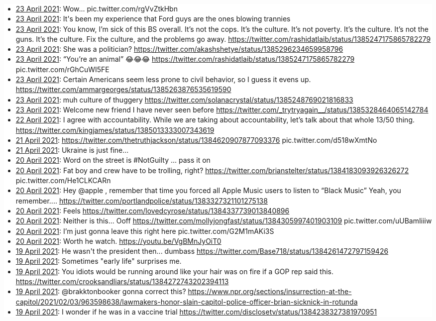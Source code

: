 * [23 April 2021](https://web.archive.org/web/20210423021708/https://twitter.com/HonestNodeMode/status/1385417280960479238): Wow... pic.twitter.com/rgVvZtkHbn 
* [23 April 2021](https://web.archive.org/web/20210423015524/https://twitter.com/HonestNodeMode/status/1385411789719023616): It's been my experience that Ford guys are the ones blowing trannies 
* [23 April 2021](https://web.archive.org/web/20210423014951/https://twitter.com/HonestNodeMode/status/1385410504932433926): You know, I’m sick of this BS overall.  It’s not the cops. It’s the culture.  It’s not poverty. It’s the culture.  It’s not the guns. It’s the culture.  Fix the culture, and the problems go away. https://twitter.com/rashidatlaib/status/1385247175865782279 
* [23 April 2021](https://web.archive.org/web/20210423013458/https://twitter.com/HonestNodeMode/status/1385406716246908931): She was a politician? https://twitter.com/akashshetye/status/1385296234659958796 
* [23 April 2021](https://web.archive.org/web/20210423013333/https://twitter.com/HonestNodeMode/status/1385406349153026054): “You’re an animal”   😂😂😂  https://twitter.com/rashidatlaib/status/1385247175865782279  pic.twitter.com/rGhCuWI5FE 
* [23 April 2021](https://web.archive.org/web/20210423013129/https://twitter.com/HonestNodeMode/status/1385405816606429188): Certain Americans seem less prone to civil behavior, so I guess it evens up. https://twitter.com/ammargeorges/status/1385263876535619590 
* [23 April 2021](https://web.archive.org/web/20210423013045/https://twitter.com/HonestNodeMode/status/1385405618836676612): muh culture of thuggery https://twitter.com/solanacrystal/status/1385248769021816833 
* [23 April 2021](https://web.archive.org/web/20210423012046/https://twitter.com/HonestNodeMode/status/1385403123225743361): Welcome new friend I have never seen before https://twitter.com/_trytryagain__/status/1385328464065142784 
* [22 April 2021](https://web.archive.org/web/20210422043455/https://twitter.com/HonestNodeMode/status/1385089569708822536): I agree with accountability.  While we are taking about accountability, let’s talk about that whole 13/50 thing. https://twitter.com/kingjames/status/1385013333007343619 
* [21 April 2021](https://web.archive.org/web/20210421023400/https://twitter.com/HonestNodeMode/status/1384696640871747586): https://twitter.com/thetruthjackson/status/1384620907877093376  pic.twitter.com/d518wXmtNo 
* [21 April 2021](https://web.archive.org/web/20210421021730/https://twitter.com/HonestNodeMode/status/1384692599869542403): Ukraine is just fine... 
* [20 April 2021](https://web.archive.org/web/20210420210507/https://twitter.com/HonestNodeMode/status/1384613948700377088): Word on the street is  #NotGuilty ... pass it on 
* [20 April 2021](https://web.archive.org/web/20210420143958/https://twitter.com/HonestNodeMode/status/1384517132491370497): Fat boy and crew have to be trolling, right?  https://twitter.com/brianstelter/status/1384183093926326272  pic.twitter.com/He1CLKCARn 
* [20 April 2021](https://web.archive.org/web/20210420035542/https://twitter.com/HonestNodeMode/status/1384355001217150980): Hey  @apple , remember that time you forced all Apple Music users to listen to “Black Music”   Yeah, you remember.... https://twitter.com/portlandpolice/status/1383327321101275138 
* [20 April 2021](https://web.archive.org/web/20210420034428/https://twitter.com/HonestNodeMode/status/1384352166048149504): Feels https://twitter.com/lovedcyrose/status/1384337739013840896 
* [20 April 2021](https://web.archive.org/web/20210420034146/https://twitter.com/HonestNodeMode/status/1384351460297748480): Neither is this...   Ooff  https://twitter.com/mollyjongfast/status/1384305997401903109  pic.twitter.com/uUBamIiiiw 
* [20 April 2021](https://web.archive.org/web/20210420033912/https://twitter.com/HonestNodeMode/status/1384350735417102337): I’m just gonna leave this right here pic.twitter.com/G2M1mAKi3S 
* [20 April 2021](https://web.archive.org/web/20210420025800/https://twitter.com/HonestNodeMode/status/1384340427952754699): Worth he watch. https://youtu.be/VgBMnJyOiT0 
* [19 April 2021](https://web.archive.org/web/20210419224720/https://twitter.com/HonestNodeMode/status/1384277045081825298): He wasn't the president then... dumbass https://twitter.com/Base718/status/1384261472797159426 
* [19 April 2021](https://web.archive.org/web/20210419224034/https://twitter.com/HonestNodeMode/status/1384275583912222720): Sometimes "early life" surprises me. 
* [19 April 2021](https://web.archive.org/web/20210419223016/https://twitter.com/HonestNodeMode/status/1384273012094996486): You idiots would be running around like your hair was on fire if a GOP rep said this. https://twitter.com/crooksandliars/status/1384272743202394113 
* [19 April 2021](https://web.archive.org/web/20210419211219/https://twitter.com/HonestNodeMode/status/1384253369078874113): @brakktonbooker  gonna correct this? https://www.npr.org/sections/insurrection-at-the-capitol/2021/02/03/963598638/lawmakers-honor-slain-capitol-police-officer-brian-sicknick-in-rotunda 
* [19 April 2021](https://web.archive.org/web/20210419204028/https://twitter.com/HonestNodeMode/status/1384245410433171458): I wonder if he was in a vaccine trial https://twitter.com/disclosetv/status/1384238327381970951 